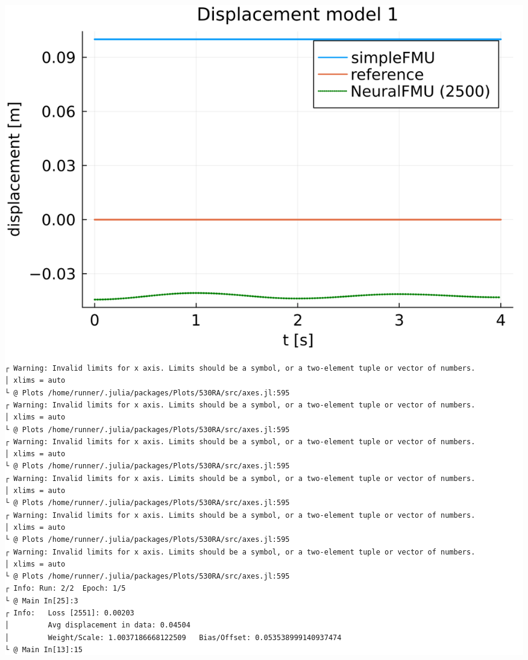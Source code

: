 


    
![svg](modelica_conference_2021_files/modelica_conference_2021_53_11.svg)
    


    ┌ Warning: Invalid limits for x axis. Limits should be a symbol, or a two-element tuple or vector of numbers.
    │ xlims = auto
    └ @ Plots /home/runner/.julia/packages/Plots/530RA/src/axes.jl:595
    ┌ Warning: Invalid limits for x axis. Limits should be a symbol, or a two-element tuple or vector of numbers.
    │ xlims = auto
    └ @ Plots /home/runner/.julia/packages/Plots/530RA/src/axes.jl:595
    ┌ Warning: Invalid limits for x axis. Limits should be a symbol, or a two-element tuple or vector of numbers.
    │ xlims = auto
    └ @ Plots /home/runner/.julia/packages/Plots/530RA/src/axes.jl:595
    ┌ Warning: Invalid limits for x axis. Limits should be a symbol, or a two-element tuple or vector of numbers.
    │ xlims = auto
    └ @ Plots /home/runner/.julia/packages/Plots/530RA/src/axes.jl:595
    ┌ Warning: Invalid limits for x axis. Limits should be a symbol, or a two-element tuple or vector of numbers.
    │ xlims = auto
    └ @ Plots /home/runner/.julia/packages/Plots/530RA/src/axes.jl:595
    ┌ Warning: Invalid limits for x axis. Limits should be a symbol, or a two-element tuple or vector of numbers.
    │ xlims = auto
    └ @ Plots /home/runner/.julia/packages/Plots/530RA/src/axes.jl:595
    ┌ Info: Run: 2/2  Epoch: 1/5
    └ @ Main In[25]:3
    ┌ Info:   Loss [2551]: 0.00203
    │         Avg displacement in data: 0.04504
    │         Weight/Scale: 1.0037186668122509   Bias/Offset: 0.053538999140937474
    └ @ Main In[13]:15